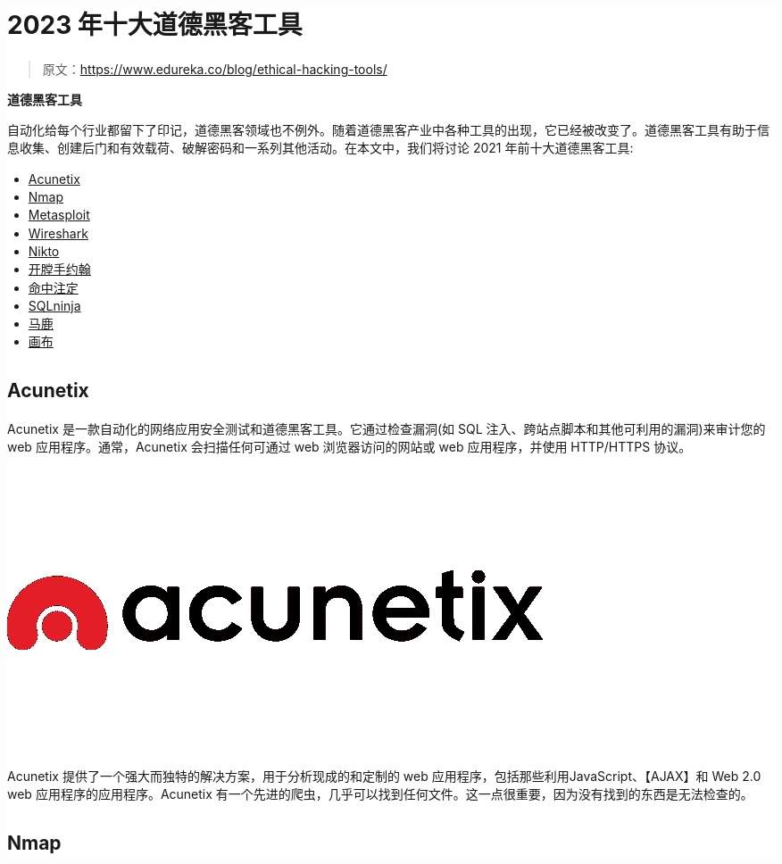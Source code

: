 # 2023 年十大道德黑客工具

> 原文：<https://www.edureka.co/blog/ethical-hacking-tools/>

**道德黑客工具**

自动化给每个行业都留下了印记，道德黑客领域也不例外。随着道德黑客产业中各种工具的出现，它已经被改变了。道德黑客工具有助于信息收集、创建后门和有效载荷、破解密码和一系列其他活动。在本文中，我们将讨论 2021 年前十大道德黑客工具:

*   [Acunetix](#acunetix)
*   [Nmap](#nmap)
*   [Metasploit](#metasploit)
*   [Wireshark](#wireshark)
*   [Nikto](#nikto)
*   [开膛手约翰](#JohnTheRipper)
*   [命中注定](#kismet)
*   [SQLninja](#sqlninja)
*   [马鹿](#wapiti)
*   [画布](#canvas)

## **Acunetix**

Acunetix 是一款自动化的网络应用安全测试和道德黑客工具。它通过检查漏洞(如 SQL 注入、跨站点脚本和其他可利用的漏洞)来审计您的 web 应用程序。通常，Acunetix 会扫描任何可通过 web 浏览器访问的网站或 web 应用程序，并使用 HTTP/HTTPS 协议。

![Acunetix - Ethical Hacking Tools - Edureka](img/c7716f6ac8bfddab30590b3ff144be58.png)

Acunetix 提供了一个强大而独特的解决方案，用于分析现成的和定制的 web 应用程序，包括那些利用JavaScript、【AJAX】和 Web 2.0 web 应用程序的应用程序。Acunetix 有一个先进的爬虫，几乎可以找到任何文件。这一点很重要，因为没有找到的东西是无法检查的。

## **Nmap**
